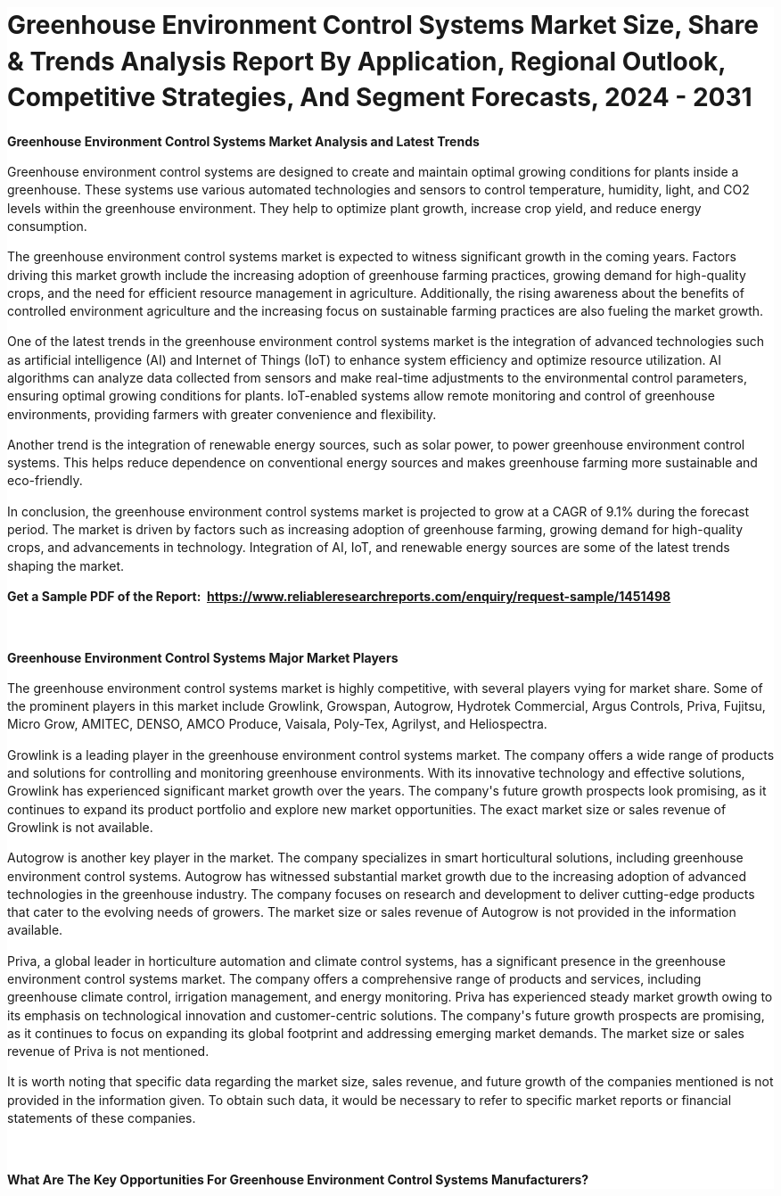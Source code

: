 <p><h1>Greenhouse Environment Control Systems Market Size, Share & Trends Analysis Report By Application, Regional Outlook, Competitive Strategies, And Segment Forecasts, 2024 - 2031</h1></p><p><strong>Greenhouse Environment Control Systems Market Analysis and Latest Trends</strong></p>
<p><p>Greenhouse environment control systems are designed to create and maintain optimal growing conditions for plants inside a greenhouse. These systems use various automated technologies and sensors to control temperature, humidity, light, and CO2 levels within the greenhouse environment. They help to optimize plant growth, increase crop yield, and reduce energy consumption.</p><p>The greenhouse environment control systems market is expected to witness significant growth in the coming years. Factors driving this market growth include the increasing adoption of greenhouse farming practices, growing demand for high-quality crops, and the need for efficient resource management in agriculture. Additionally, the rising awareness about the benefits of controlled environment agriculture and the increasing focus on sustainable farming practices are also fueling the market growth.</p><p>One of the latest trends in the greenhouse environment control systems market is the integration of advanced technologies such as artificial intelligence (AI) and Internet of Things (IoT) to enhance system efficiency and optimize resource utilization. AI algorithms can analyze data collected from sensors and make real-time adjustments to the environmental control parameters, ensuring optimal growing conditions for plants. IoT-enabled systems allow remote monitoring and control of greenhouse environments, providing farmers with greater convenience and flexibility.</p><p>Another trend is the integration of renewable energy sources, such as solar power, to power greenhouse environment control systems. This helps reduce dependence on conventional energy sources and makes greenhouse farming more sustainable and eco-friendly.</p><p>In conclusion, the greenhouse environment control systems market is projected to grow at a CAGR of 9.1% during the forecast period. The market is driven by factors such as increasing adoption of greenhouse farming, growing demand for high-quality crops, and advancements in technology. Integration of AI, IoT, and renewable energy sources are some of the latest trends shaping the market.</p></p>
<p><strong>Get a Sample PDF of the Report:&nbsp; <a href="https://www.reliableresearchreports.com/enquiry/request-sample/1451498">https://www.reliableresearchreports.com/enquiry/request-sample/1451498</a></strong></p>
<p>&nbsp;</p>
<p><strong>Greenhouse Environment Control Systems Major Market Players</strong></p>
<p><p>The greenhouse environment control systems market is highly competitive, with several players vying for market share. Some of the prominent players in this market include Growlink, Growspan, Autogrow, Hydrotek Commercial, Argus Controls, Priva, Fujitsu, Micro Grow, AMITEC, DENSO, AMCO Produce, Vaisala, Poly-Tex, Agrilyst, and Heliospectra.</p><p>Growlink is a leading player in the greenhouse environment control systems market. The company offers a wide range of products and solutions for controlling and monitoring greenhouse environments. With its innovative technology and effective solutions, Growlink has experienced significant market growth over the years. The company's future growth prospects look promising, as it continues to expand its product portfolio and explore new market opportunities. The exact market size or sales revenue of Growlink is not available.</p><p>Autogrow is another key player in the market. The company specializes in smart horticultural solutions, including greenhouse environment control systems. Autogrow has witnessed substantial market growth due to the increasing adoption of advanced technologies in the greenhouse industry. The company focuses on research and development to deliver cutting-edge products that cater to the evolving needs of growers. The market size or sales revenue of Autogrow is not provided in the information available.</p><p>Priva, a global leader in horticulture automation and climate control systems, has a significant presence in the greenhouse environment control systems market. The company offers a comprehensive range of products and services, including greenhouse climate control, irrigation management, and energy monitoring. Priva has experienced steady market growth owing to its emphasis on technological innovation and customer-centric solutions. The company's future growth prospects are promising, as it continues to focus on expanding its global footprint and addressing emerging market demands. The market size or sales revenue of Priva is not mentioned.</p><p>It is worth noting that specific data regarding the market size, sales revenue, and future growth of the companies mentioned is not provided in the information given. To obtain such data, it would be necessary to refer to specific market reports or financial statements of these companies.</p></p>
<p>&nbsp;</p>
<p><strong>What Are The Key Opportunities For Greenhouse Environment Control Systems Manufacturers?</strong></p>